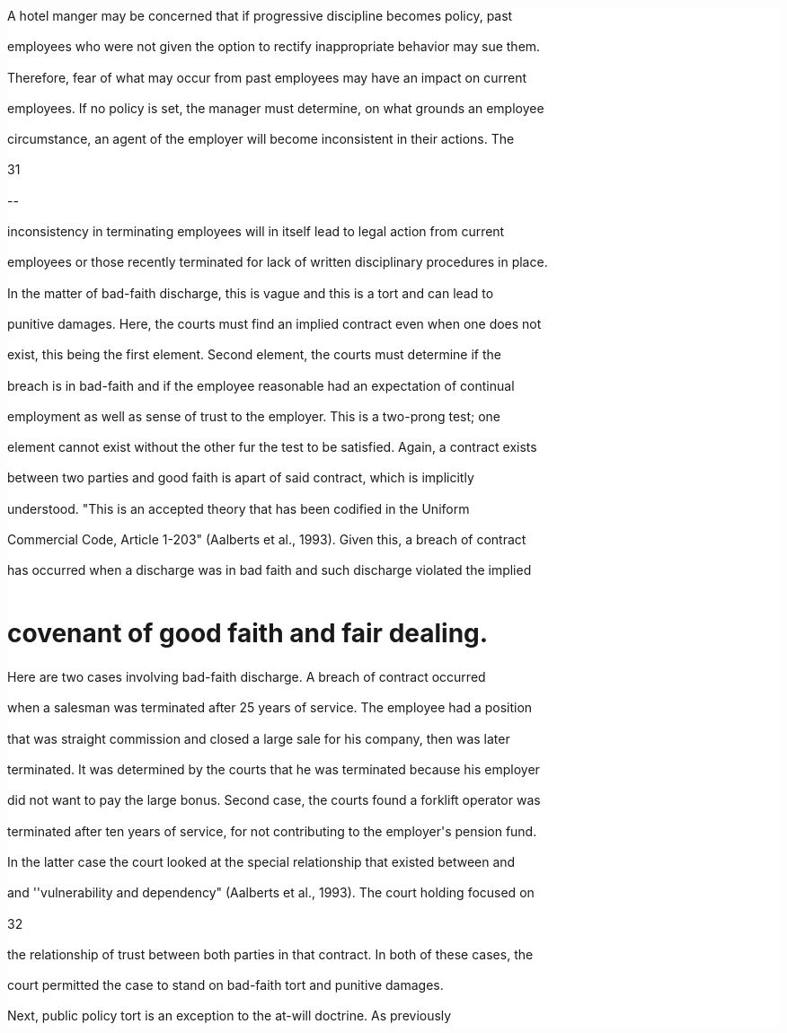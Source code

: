 A hotel manger may be concerned that if progressive discipline becomes policy, past

employees who were not given the option to rectify inappropriate behavior may sue them.

Therefore, fear of what may occur from past employees may have an impact on current

employees. If no policy is set, the manager must determine, on what grounds an employee

circumstance, an agent of the employer will become inconsistent in their actions. The

31

--

inconsistency in terminating employees will in itself lead to legal action from current

employees or those recently terminated for lack of written disciplinary procedures in place.

In the matter of bad-faith discharge, this is vague and this is a tort and can lead to

punitive damages. Here, the courts must find an implied contract even when one does not

exist, this being the first element. Second element, the courts must determine if the

breach is in bad-faith and if the employee reasonable had an expectation of continual

employment as well as sense of trust to the employer. This is a two-prong test; one

element cannot exist without the other fur the test to be satisfied. Again, a contract exists

between two parties and good faith is apart of said contract, which is implicitly

understood. "This is an accepted theory that has been codified in the Uniform

Commercial Code, Article 1-203" (Aalberts et al., 1993). Given this, a breach of contract

has occurred when a discharge was in bad faith and such discharge violated the implied

# covenant of good faith and fair dealing.

Here are two cases involving bad-faith discharge. A breach of contract occurred

when a salesman was terminated after 25 years of service. The employee had a position

that was straight commission and closed a large sale for his company, then was later

terminated. It was determined by the courts that he was terminated because his employer

did not want to pay the large bonus. Second case, the courts found a forklift operator was

terminated after ten years of service, for not contributing to the employer's pension fund.

In the latter case the court looked at the special relationship that existed between and

and ''vulnerability and dependency" (Aalberts et al., 1993). The court holding focused on

32

the relationship of trust between both parties in that contract. In both of these cases, the

court permitted the case to stand on bad-faith tort and punitive damages.

Next, public policy tort is an exception to the at-will doctrine. As previously
